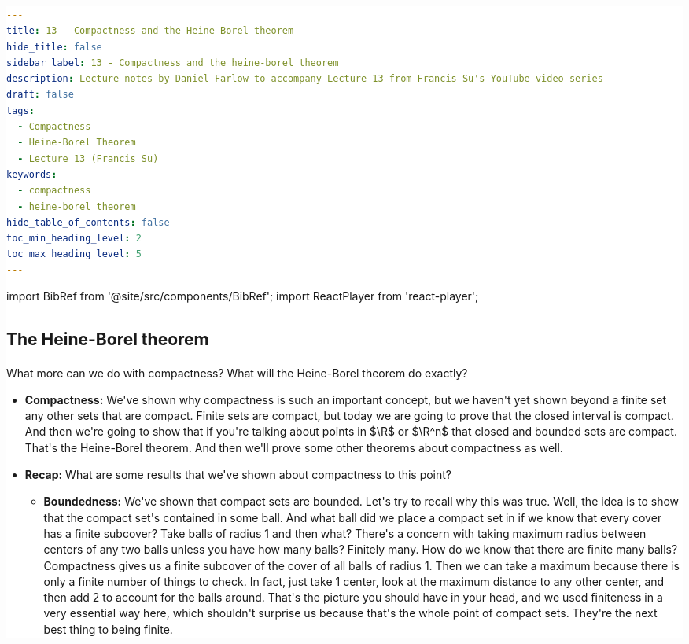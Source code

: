 ```yaml
---
title: 13 - Compactness and the Heine-Borel theorem
hide_title: false
sidebar_label: 13 - Compactness and the heine-borel theorem
description: Lecture notes by Daniel Farlow to accompany Lecture 13 from Francis Su's YouTube video series
draft: false
tags:
  - Compactness
  - Heine-Borel Theorem
  - Lecture 13 (Francis Su)
keywords:
  - compactness
  - heine-borel theorem
hide_table_of_contents: false
toc_min_heading_level: 2
toc_max_heading_level: 5
---
```


import BibRef from '@site/src/components/BibRef';
import ReactPlayer from 'react-player';

<div className="player-wrapper">
    <ReactPlayer
        width="100%"
        height="100%"
        className="react-player"
        controls={true}
        playing={false}
        loop={false}
        volume={1}
        muted={false}
        url="https://www.youtube.com/watch?v=AQHVdiXRXQA"
    />
</div>

## The Heine-Borel theorem

What more can we do with compactness? What will the Heine-Borel theorem do exactly?

- **Compactness:** We've shown why compactness is such an important concept, but we haven't yet shown beyond a finite set any other sets that are compact. Finite sets are compact, but today we are going to prove that the closed interval is compact. And then we're going to show that if you're talking about points in $\R$ or $\R^n$ that closed and bounded sets are compact. That's the Heine-Borel theorem. And then we'll prove some other theorems about compactness as well. 

- **Recap:** What are some results that we've shown about compactness to this point?
  + **Boundedness:** We've shown that compact sets are bounded. Let's try to recall why this was true. Well, the idea is to show that the compact set's contained in some ball. And what ball did we place a compact set in if we know that every cover has a finite subcover? Take balls of radius 1 and then what? There's a concern with taking maximum radius between centers of any two balls unless you have how many balls? Finitely many. How do we know that there are finite many balls? Compactness gives us a finite subcover of the cover of all balls of radius 1. Then we can take a maximum because there is only a finite number of things to check. In fact, just take 1 center, look at the maximum distance to any other center, and then add 2 to account for the balls around. That's the picture you should have in your head, and we used finiteness in a very essential way here, which shouldn't surprise us because that's the whole point of compact sets. They're the next best thing to being finite.